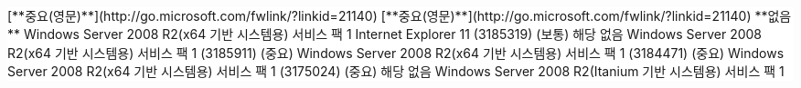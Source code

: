</td>
<td style="border:1px solid black;">
[**중요(영문)**](http://go.microsoft.com/fwlink/?linkid=21140)

</td>
<td style="border:1px solid black;">
[**중요(영문)**](http://go.microsoft.com/fwlink/?linkid=21140)

</td>
<td style="border:1px solid black;">
**없음**

</td>
</tr>
<tr>
<td style="border:1px solid black;">
Windows Server 2008 R2(x64 기반 시스템용) 서비스 팩 1

</td>
<td style="border:1px solid black;">
Internet Explorer 11  
(3185319)  
(보통)

</td>
<td style="border:1px solid black;">
해당 없음

</td>
<td style="border:1px solid black;">
Windows Server 2008 R2(x64 기반 시스템용) 서비스 팩 1  
(3185911)  
(중요)

</td>
<td style="border:1px solid black;">
Windows Server 2008 R2(x64 기반 시스템용) 서비스 팩 1  
(3184471)  
(중요)

</td>
<td style="border:1px solid black;">
Windows Server 2008 R2(x64 기반 시스템용) 서비스 팩 1  
(3175024)  
(중요)

</td>
<td style="border:1px solid black;">
해당 없음

</td>
</tr>
<tr>
<td style="border:1px solid black;">
Windows Server 2008 R2(Itanium 기반 시스템용) 서비스 팩 1
